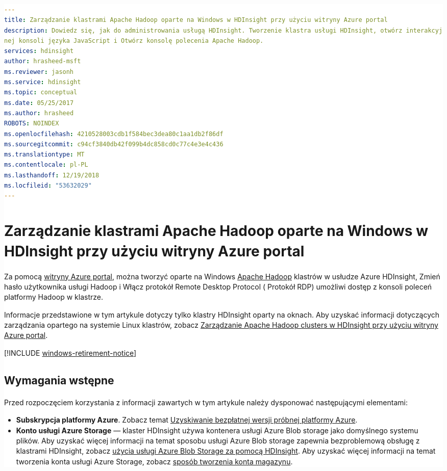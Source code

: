 ```yaml
---
title: Zarządzanie klastrami Apache Hadoop oparte na Windows w HDInsight przy użyciu witryny Azure portal
description: Dowiedz się, jak do administrowania usługą HDInsight. Tworzenie klastra usługi HDInsight, otwórz interakcyjnej konsoli języka JavaScript i Otwórz konsolę polecenia Apache Hadoop.
services: hdinsight
author: hrasheed-msft
ms.reviewer: jasonh
ms.service: hdinsight
ms.topic: conceptual
ms.date: 05/25/2017
ms.author: hrasheed
ROBOTS: NOINDEX
ms.openlocfilehash: 4210528003cdb1f584bec3dea80c1aa1db2f86df
ms.sourcegitcommit: c94cf3840db42f099b4dc858cd0c77c4e3e4c436
ms.translationtype: MT
ms.contentlocale: pl-PL
ms.lasthandoff: 12/19/2018
ms.locfileid: "53632029"
---
```

# <a name="manage-windows-based-apache-hadoop-clusters-in-hdinsight-by-using-the-azure-portal"></a>Zarządzanie klastrami Apache Hadoop oparte na Windows w HDInsight przy użyciu witryny Azure portal

Za pomocą [witryny Azure portal][azure-portal], można tworzyć oparte na Windows [Apache Hadoop](https://hadoop.apache.org/) klastrów w usłudze Azure HDInsight, Zmień hasło użytkownika usługi Hadoop i Włącz protokół Remote Desktop Protocol ( Protokół RDP) umożliwi dostęp z konsoli poleceń platformy Hadoop w klastrze.

Informacje przedstawione w tym artykule dotyczy tylko klastry HDInsight oparty na oknach. Aby uzyskać informacji dotyczących zarządzania opartego na systemie Linux klastrów, zobacz [Zarządzanie Apache Hadoop clusters w HDInsight przy użyciu witryny Azure portal](hdinsight-administer-use-portal-linux.md).

[!INCLUDE [windows-retirement-notice](../../includes/windows-retirement-notice.md)]

## <a name="prerequisites"></a>Wymagania wstępne

Przed rozpoczęciem korzystania z informacji zawartych w tym artykule należy dysponować następującymi elementami:

* **Subskrypcja platformy Azure**. Zobacz temat [Uzyskiwanie bezpłatnej wersji próbnej platformy Azure](https://azure.microsoft.com/documentation/videos/get-azure-free-trial-for-testing-hadoop-in-hdinsight/).
* **Konto usługi Azure Storage** — klaster HDInsight używa kontenera usługi Azure Blob storage jako domyślnego systemu plików. Aby uzyskać więcej informacji na temat sposobu usługi Azure Blob storage zapewnia bezproblemową obsługę z klastrami HDInsight, zobacz [użycia usługi Azure Blob Storage za pomocą HDInsight](hdinsight-hadoop-use-blob-storage.md). Aby uzyskać więcej informacji na temat tworzenia konta usługi Azure Storage, zobacz [sposób tworzenia konta magazynu](../storage/common/storage-create-storage-account.md).


[azure-portal]: https://portal.azure.com
[image-hadoopcommandline]: ./media/hdinsight-administer-use-management-portal/hdinsight-hadoop-command-line.png "Wiersza polecenia usługi Hadoop"